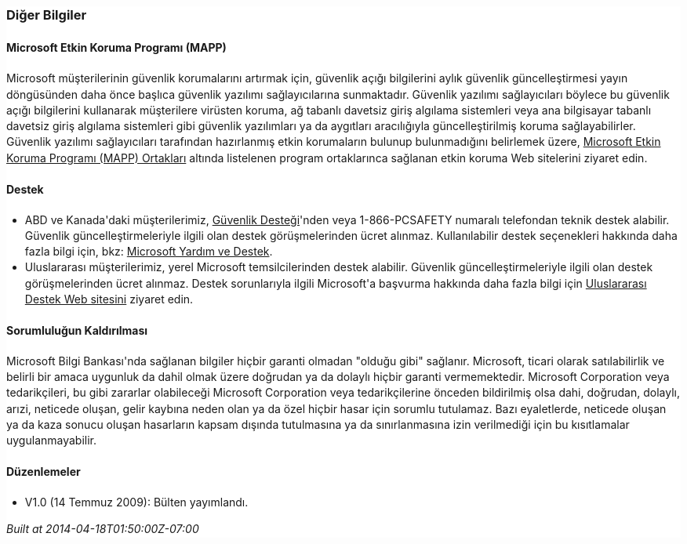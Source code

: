 ### Diğer Bilgiler

#### Microsoft Etkin Koruma Programı (MAPP)

Microsoft müşterilerinin güvenlik korumalarını artırmak için, güvenlik açığı bilgilerini aylık güvenlik güncelleştirmesi yayın döngüsünden daha önce başlıca güvenlik yazılımı sağlayıcılarına sunmaktadır. Güvenlik yazılımı sağlayıcıları böylece bu güvenlik açığı bilgilerini kullanarak müşterilere virüsten koruma, ağ tabanlı davetsiz giriş algılama sistemleri veya ana bilgisayar tabanlı davetsiz giriş algılama sistemleri gibi güvenlik yazılımları ya da aygıtları aracılığıyla güncelleştirilmiş koruma sağlayabilirler. Güvenlik yazılımı sağlayıcıları tarafından hazırlanmış etkin korumaların bulunup bulunmadığını belirlemek üzere, [Microsoft Etkin Koruma Programı (MAPP) Ortakları](http://www.microsoft.com/security/msrc/mapp/partners.mspx) altında listelenen program ortaklarınca sağlanan etkin koruma Web sitelerini ziyaret edin.

#### Destek

-   ABD ve Kanada'daki müşterilerimiz, [Güvenlik Desteği](http://go.microsoft.com/fwlink/?linkid=21131)'nden veya 1-866-PCSAFETY numaralı telefondan teknik destek alabilir. Güvenlik güncelleştirmeleriyle ilgili olan destek görüşmelerinden ücret alınmaz. Kullanılabilir destek seçenekleri hakkında daha fazla bilgi için, bkz: [Microsoft Yardım ve Destek](http://support.microsoft.com/).
-   Uluslararası müşterilerimiz, yerel Microsoft temsilcilerinden destek alabilir. Güvenlik güncelleştirmeleriyle ilgili olan destek görüşmelerinden ücret alınmaz. Destek sorunlarıyla ilgili Microsoft'a başvurma hakkında daha fazla bilgi için [Uluslararası Destek Web sitesini](http://go.microsoft.com/fwlink/?linkid=21155) ziyaret edin.

#### Sorumluluğun Kaldırılması

Microsoft Bilgi Bankası'nda sağlanan bilgiler hiçbir garanti olmadan "olduğu gibi" sağlanır. Microsoft, ticari olarak satılabilirlik ve belirli bir amaca uygunluk da dahil olmak üzere doğrudan ya da dolaylı hiçbir garanti vermemektedir. Microsoft Corporation veya tedarikçileri, bu gibi zararlar olabileceği Microsoft Corporation veya tedarikçilerine önceden bildirilmiş olsa dahi, doğrudan, dolaylı, arızi, neticede oluşan, gelir kaybına neden olan ya da özel hiçbir hasar için sorumlu tutulamaz. Bazı eyaletlerde, neticede oluşan ya da kaza sonucu oluşan hasarların kapsam dışında tutulmasına ya da sınırlanmasına izin verilmediği için bu kısıtlamalar uygulanmayabilir.

#### Düzenlemeler

-   V1.0 (14 Temmuz 2009): Bülten yayımlandı.

*Built at 2014-04-18T01:50:00Z-07:00*
